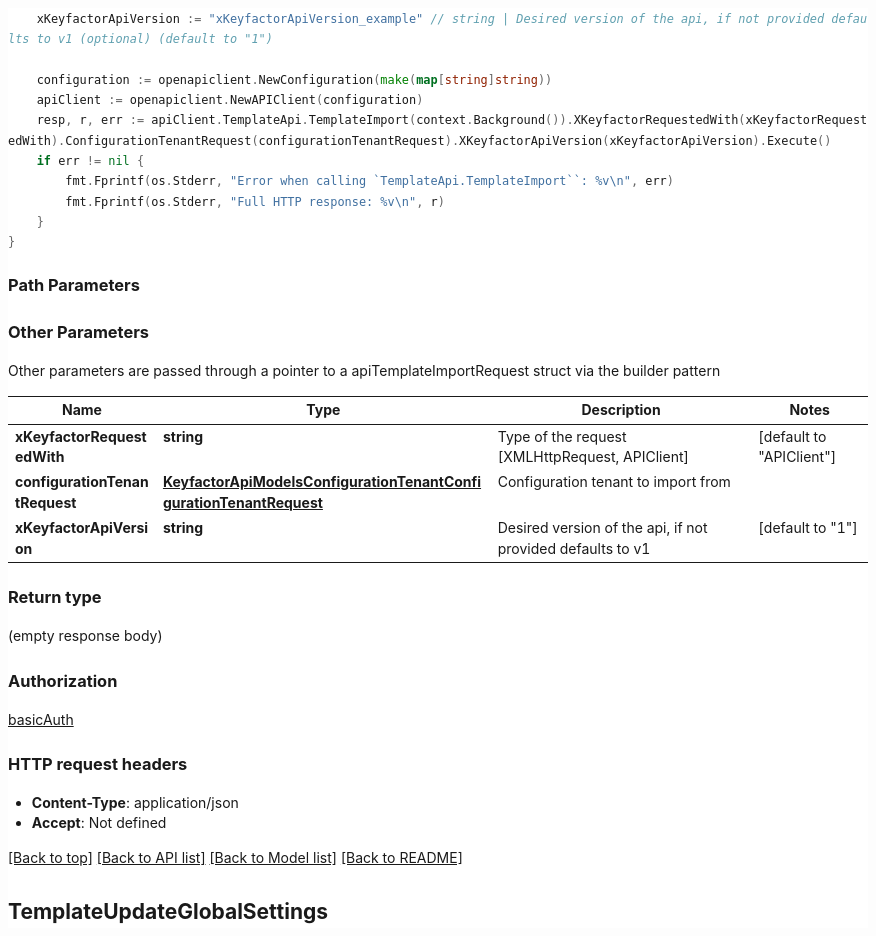 ```go
    xKeyfactorApiVersion := "xKeyfactorApiVersion_example" // string | Desired version of the api, if not provided defaults to v1 (optional) (default to "1")

    configuration := openapiclient.NewConfiguration(make(map[string]string))
    apiClient := openapiclient.NewAPIClient(configuration)
    resp, r, err := apiClient.TemplateApi.TemplateImport(context.Background()).XKeyfactorRequestedWith(xKeyfactorRequestedWith).ConfigurationTenantRequest(configurationTenantRequest).XKeyfactorApiVersion(xKeyfactorApiVersion).Execute()
    if err != nil {
        fmt.Fprintf(os.Stderr, "Error when calling `TemplateApi.TemplateImport``: %v\n", err)
        fmt.Fprintf(os.Stderr, "Full HTTP response: %v\n", r)
    }
}
```

### Path Parameters



### Other Parameters

Other parameters are passed through a pointer to a apiTemplateImportRequest struct via the builder pattern


Name | Type | Description  | Notes
------------- | ------------- | ------------- | -------------
 **xKeyfactorRequestedWith** | **string** | Type of the request [XMLHttpRequest, APIClient] | [default to &quot;APIClient&quot;]
 **configurationTenantRequest** | [**KeyfactorApiModelsConfigurationTenantConfigurationTenantRequest**](KeyfactorApiModelsConfigurationTenantConfigurationTenantRequest.md) | Configuration tenant to import from | 
 **xKeyfactorApiVersion** | **string** | Desired version of the api, if not provided defaults to v1 | [default to &quot;1&quot;]

### Return type

 (empty response body)

### Authorization

[basicAuth](../README.md#Configuration)

### HTTP request headers

- **Content-Type**: application/json
- **Accept**: Not defined

[[Back to top]](#) [[Back to API list]](../README.md#documentation-for-api-endpoints)
[[Back to Model list]](../README.md#documentation-for-models)
[[Back to README]](../README.md)


## TemplateUpdateGlobalSettings
